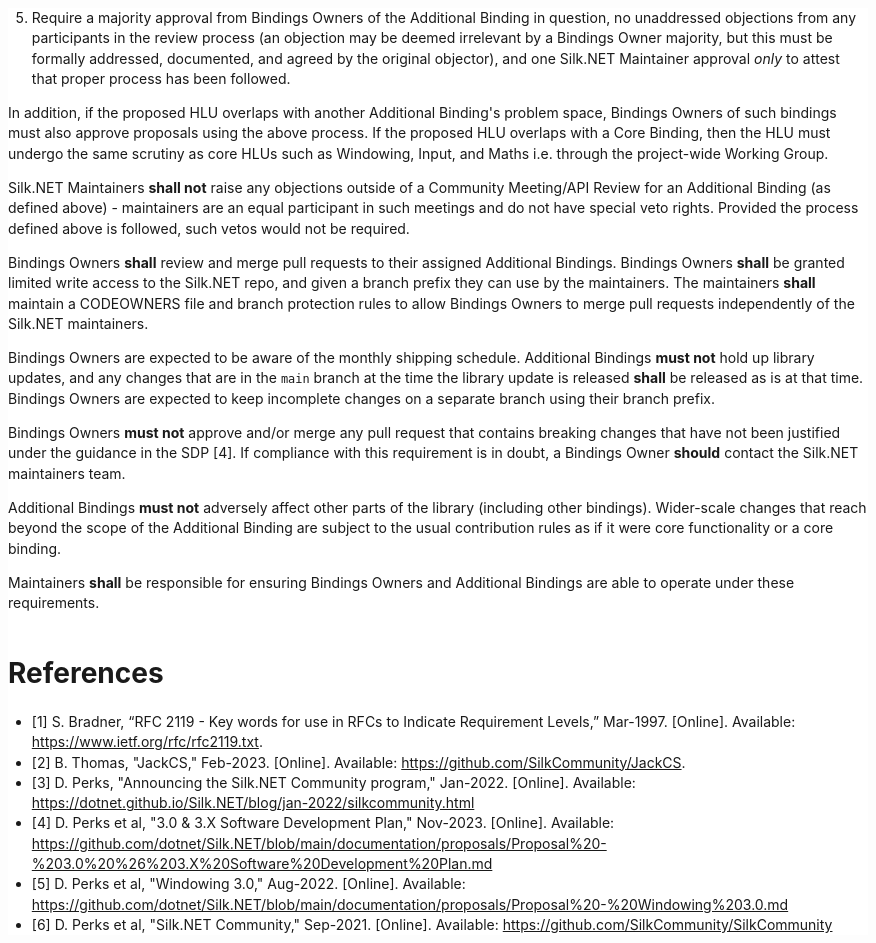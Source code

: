 5. Require a majority approval from Bindings Owners of the Additional Binding in question, no unaddressed objections from any participants in the review process (an objection may be deemed irrelevant by a Bindings Owner majority, but this must be formally addressed, documented, and agreed by the original objector), and one Silk.NET Maintainer approval _only_ to attest that proper process has been followed.

In addition, if the proposed HLU overlaps with another Additional Binding's problem space, Bindings Owners of such bindings must also approve proposals using the above process. If the proposed HLU overlaps with a Core Binding, then the HLU must undergo the same scrutiny as core HLUs such as Windowing, Input, and Maths i.e. through the project-wide Working Group.

Silk.NET Maintainers **shall not** raise any objections outside of a Community Meeting/API Review for an Additional Binding (as defined above) - maintainers are an equal participant in such meetings and do not have special veto rights. Provided the process defined above is followed, such vetos would not be required.

Bindings Owners **shall** review and merge pull requests to their assigned Additional Bindings. Bindings Owners **shall** be granted limited write access to the Silk.NET repo, and given a branch prefix they can use by the maintainers. The maintainers **shall** maintain a CODEOWNERS file and branch protection rules to allow Bindings Owners to merge pull requests independently of the Silk.NET maintainers.

Bindings Owners are expected to be aware of the monthly shipping schedule. Additional Bindings **must not** hold up library updates, and any changes that are in the `main` branch at the time the library update is released **shall** be released as is at that time. Bindings Owners are expected to keep incomplete changes on a separate branch using their branch prefix.

Bindings Owners **must not** approve and/or merge any pull request that contains breaking changes that have not been justified under the guidance in the SDP [4]. If compliance with this requirement is in doubt, a Bindings Owner **should** contact the Silk.NET maintainers team.

Additional Bindings **must not** adversely affect other parts of the library (including other bindings). Wider-scale changes that reach beyond the scope of the Additional Binding are subject to the usual contribution rules as if it were core functionality or a core binding.

Maintainers **shall** be responsible for ensuring Bindings Owners and Additional Bindings are able to operate under these requirements.

# References

- [1] S. Bradner, “RFC 2119 - Key words for use in RFCs to Indicate Requirement Levels,” Mar-1997. [Online]. Available: https://www.ietf.org/rfc/rfc2119.txt.
- [2] B. Thomas, "JackCS," Feb-2023. [Online]. Available: https://github.com/SilkCommunity/JackCS.
- [3] D. Perks, "Announcing the Silk.NET Community program," Jan-2022. [Online]. Available: https://dotnet.github.io/Silk.NET/blog/jan-2022/silkcommunity.html
- [4] D. Perks et al, "3.0 & 3.X Software Development Plan," Nov-2023. [Online]. Available: https://github.com/dotnet/Silk.NET/blob/main/documentation/proposals/Proposal%20-%203.0%20%26%203.X%20Software%20Development%20Plan.md
- [5] D. Perks et al, "Windowing 3.0," Aug-2022. [Online]. Available: https://github.com/dotnet/Silk.NET/blob/main/documentation/proposals/Proposal%20-%20Windowing%203.0.md
- [6] D. Perks et al, "Silk.NET Community," Sep-2021. [Online]. Available: https://github.com/SilkCommunity/SilkCommunity

